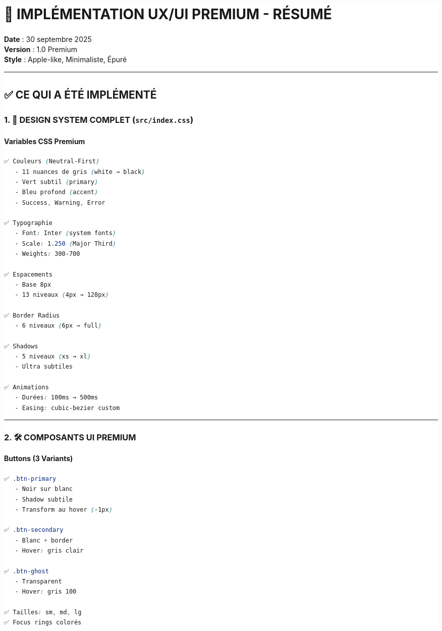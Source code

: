 # 🎨 IMPLÉMENTATION UX/UI PREMIUM - RÉSUMÉ

**Date** : 30 septembre 2025  
**Version** : 1.0 Premium  
**Style** : Apple-like, Minimaliste, Épuré

---

## ✅ CE QUI A ÉTÉ IMPLÉMENTÉ

### 1. 🎨 **DESIGN SYSTEM COMPLET** (`src/index.css`)

#### Variables CSS Premium
```css
✅ Couleurs (Neutral-First)
   - 11 nuances de gris (white → black)
   - Vert subtil (primary)
   - Bleu profond (accent)
   - Success, Warning, Error

✅ Typographie
   - Font: Inter (system fonts)
   - Scale: 1.250 (Major Third)
   - Weights: 300-700

✅ Espacements
   - Base 8px
   - 13 niveaux (4px → 128px)

✅ Border Radius
   - 6 niveaux (6px → full)

✅ Shadows
   - 5 niveaux (xs → xl)
   - Ultra subtiles

✅ Animations
   - Durées: 100ms → 500ms
   - Easing: cubic-bezier custom
```

---

### 2. 🛠️ **COMPOSANTS UI PREMIUM**

#### Buttons (3 Variants)
```css
✅ .btn-primary
   - Noir sur blanc
   - Shadow subtile
   - Transform au hover (-1px)
   
✅ .btn-secondary
   - Blanc + border
   - Hover: gris clair
   
✅ .btn-ghost
   - Transparent
   - Hover: gris 100

✅ Tailles: sm, md, lg
✅ Focus rings colorés
```